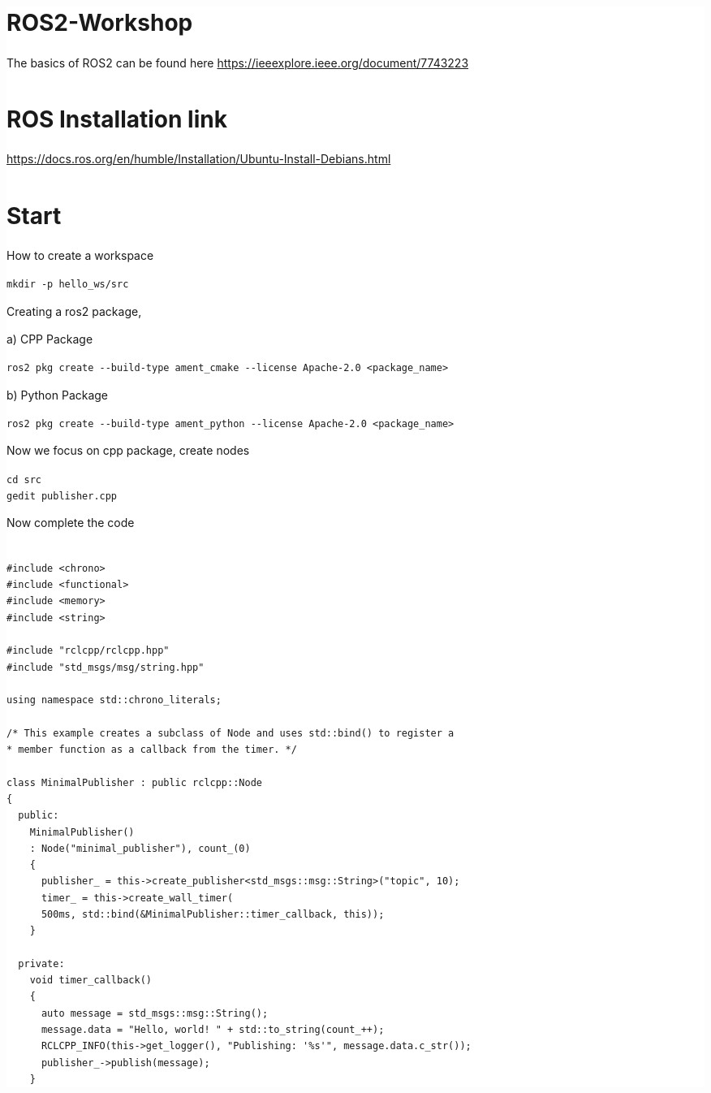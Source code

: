 # ROS2-Workshop

The basics of ROS2 can be found here
https://ieeexplore.ieee.org/document/7743223
# ROS Installation link
https://docs.ros.org/en/humble/Installation/Ubuntu-Install-Debians.html
# Start
How to create a workspace
```
mkdir -p hello_ws/src
```

Creating a ros2 package, 

a) CPP Package
```
ros2 pkg create --build-type ament_cmake --license Apache-2.0 <package_name>
```
b) Python Package
```
ros2 pkg create --build-type ament_python --license Apache-2.0 <package_name>
```
Now we focus on cpp package, create nodes
```
cd src
gedit publisher.cpp
```
Now complete the code
```

#include <chrono>
#include <functional>
#include <memory>
#include <string>

#include "rclcpp/rclcpp.hpp"
#include "std_msgs/msg/string.hpp"

using namespace std::chrono_literals;

/* This example creates a subclass of Node and uses std::bind() to register a
* member function as a callback from the timer. */

class MinimalPublisher : public rclcpp::Node
{
  public:
    MinimalPublisher()
    : Node("minimal_publisher"), count_(0)
    {
      publisher_ = this->create_publisher<std_msgs::msg::String>("topic", 10);
      timer_ = this->create_wall_timer(
      500ms, std::bind(&MinimalPublisher::timer_callback, this));
    }

  private:
    void timer_callback()
    {
      auto message = std_msgs::msg::String();
      message.data = "Hello, world! " + std::to_string(count_++);
      RCLCPP_INFO(this->get_logger(), "Publishing: '%s'", message.data.c_str());
      publisher_->publish(message);
    }
```